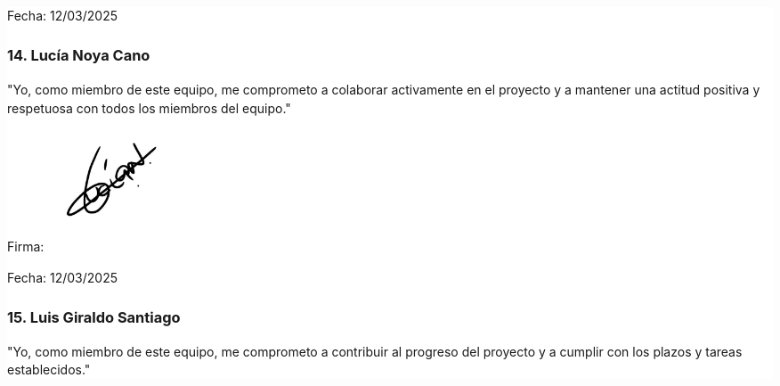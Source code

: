   Fecha: 12/03/2025

### 14. **Lucía Noya Cano**

   "Yo, como miembro de este equipo, me comprometo a colaborar activamente en el proyecto y a mantener una actitud positiva y respetuosa con todos los miembros del equipo."
   
   Firma: <img src = "../../docs/imagenes/firmas/Firma-LuciaNoyaCano.png" width="200">
   
   Fecha: 12/03/2025

### 15. **Luis Giraldo Santiago**

   "Yo, como miembro de este equipo, me comprometo a contribuir al progreso del proyecto y a cumplir con los plazos y tareas establecidos."
   